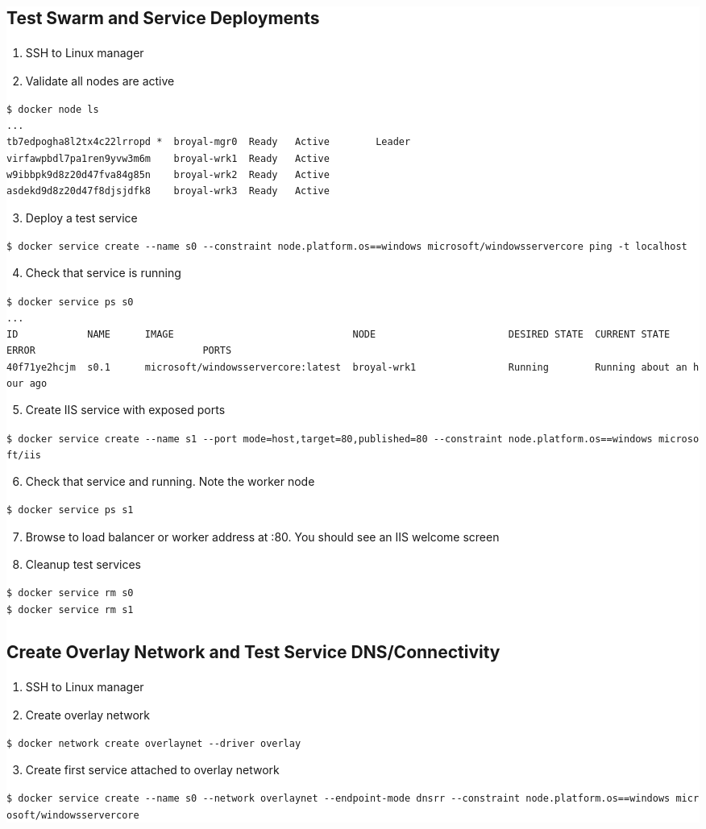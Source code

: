## Test Swarm and Service Deployments

1) SSH to Linux manager

2) Validate all nodes are active
```
$ docker node ls
...
tb7edpogha8l2tx4c22lrropd *  broyal-mgr0  Ready   Active        Leader
virfawpbdl7pa1ren9yvw3m6m    broyal-wrk1  Ready   Active
w9ibbpk9d8z20d47fva84g85n    broyal-wrk2  Ready   Active
asdekd9d8z20d47f8djsjdfk8    broyal-wrk3  Ready   Active
```
3) Deploy a test service
```
$ docker service create --name s0 --constraint node.platform.os==windows microsoft/windowsservercore ping -t localhost
```
4) Check that service is running
```
$ docker service ps s0
...
ID            NAME      IMAGE                               NODE                       DESIRED STATE  CURRENT STATE              ERROR                             PORTS
40f71ye2hcjm  s0.1      microsoft/windowsservercore:latest  broyal-wrk1                Running        Running about an hour ago
```
5) Create IIS service with exposed ports
```
$ docker service create --name s1 --port mode=host,target=80,published=80 --constraint node.platform.os==windows microsoft/iis
```
6) Check that service and running.  Note the worker node
```
$ docker service ps s1
```
7) Browse to load balancer or worker address at :80. You should see an IIS welcome screen

8) Cleanup test services
```
$ docker service rm s0
$ docker service rm s1
```

## Create Overlay Network and Test Service DNS/Connectivity

1) SSH to Linux manager

2) Create overlay network
```
$ docker network create overlaynet --driver overlay
```

3) Create first service attached to overlay network
```
$ docker service create --name s0 --network overlaynet --endpoint-mode dnsrr --constraint node.platform.os==windows microsoft/windowsservercore
```
